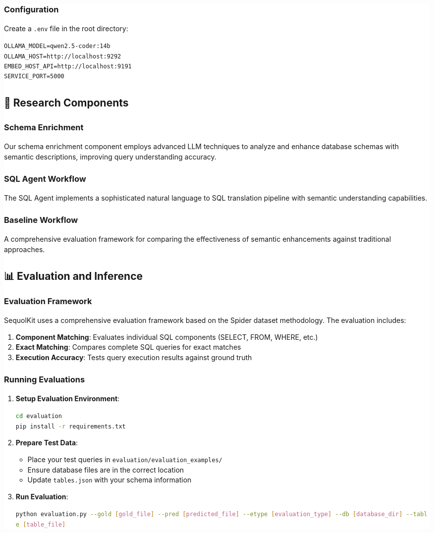 ### Configuration

Create a `.env` file in the root directory:

```env
OLLAMA_MODEL=qwen2.5-coder:14b
OLLAMA_HOST=http://localhost:9292
EMBED_HOST_API=http://localhost:9191
SERVICE_PORT=5000
```

## 🔬 Research Components

### Schema Enrichment

Our schema enrichment component employs advanced LLM techniques to analyze and enhance database schemas with semantic descriptions, improving query understanding accuracy.

### SQL Agent Workflow

The SQL Agent implements a sophisticated natural language to SQL translation pipeline with semantic understanding capabilities.

### Baseline Workflow

A comprehensive evaluation framework for comparing the effectiveness of semantic enhancements against traditional approaches.

## 📊 Evaluation and Inference

### Evaluation Framework

SequolKit uses a comprehensive evaluation framework based on the Spider dataset methodology. The evaluation includes:

1. **Component Matching**: Evaluates individual SQL components (SELECT, FROM, WHERE, etc.)
2. **Exact Matching**: Compares complete SQL queries for exact matches
3. **Execution Accuracy**: Tests query execution results against ground truth

### Running Evaluations

1. **Setup Evaluation Environment**:
   ```bash
   cd evaluation
   pip install -r requirements.txt
   ```

2. **Prepare Test Data**:
   - Place your test queries in `evaluation/evaluation_examples/`
   - Ensure database files are in the correct location
   - Update `tables.json` with your schema information

3. **Run Evaluation**:
   ```bash
   python evaluation.py --gold [gold_file] --pred [predicted_file] --etype [evaluation_type] --db [database_dir] --table [table_file]
   ```
